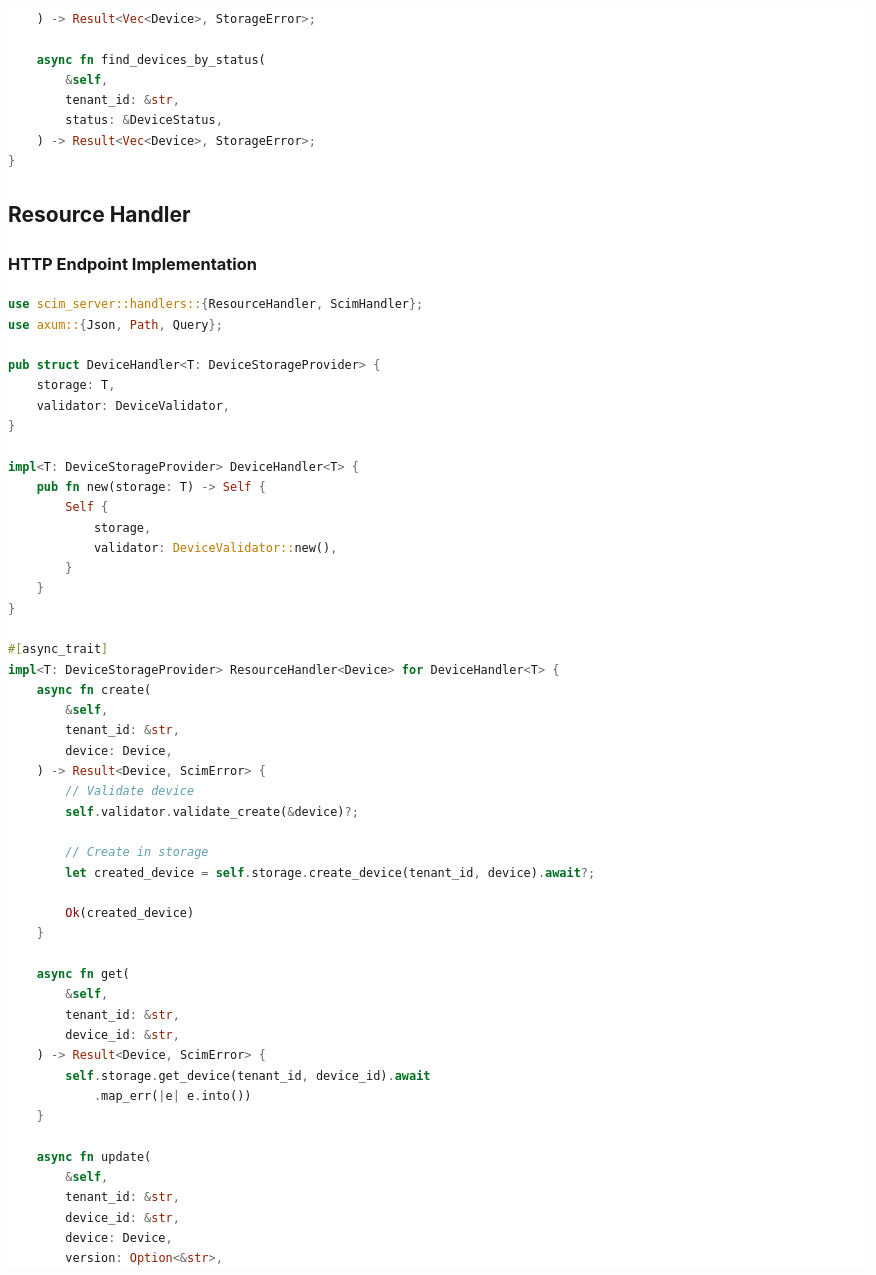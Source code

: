```rust
    ) -> Result<Vec<Device>, StorageError>;
    
    async fn find_devices_by_status(
        &self,
        tenant_id: &str,
        status: &DeviceStatus,
    ) -> Result<Vec<Device>, StorageError>;
}
```

## Resource Handler

### HTTP Endpoint Implementation

```rust
use scim_server::handlers::{ResourceHandler, ScimHandler};
use axum::{Json, Path, Query};

pub struct DeviceHandler<T: DeviceStorageProvider> {
    storage: T,
    validator: DeviceValidator,
}

impl<T: DeviceStorageProvider> DeviceHandler<T> {
    pub fn new(storage: T) -> Self {
        Self {
            storage,
            validator: DeviceValidator::new(),
        }
    }
}

#[async_trait]
impl<T: DeviceStorageProvider> ResourceHandler<Device> for DeviceHandler<T> {
    async fn create(
        &self,
        tenant_id: &str,
        device: Device,
    ) -> Result<Device, ScimError> {
        // Validate device
        self.validator.validate_create(&device)?;
        
        // Create in storage
        let created_device = self.storage.create_device(tenant_id, device).await?;
        
        Ok(created_device)
    }
    
    async fn get(
        &self,
        tenant_id: &str,
        device_id: &str,
    ) -> Result<Device, ScimError> {
        self.storage.get_device(tenant_id, device_id).await
            .map_err(|e| e.into())
    }
    
    async fn update(
        &self,
        tenant_id: &str,
        device_id: &str,
        device: Device,
        version: Option<&str>,
```